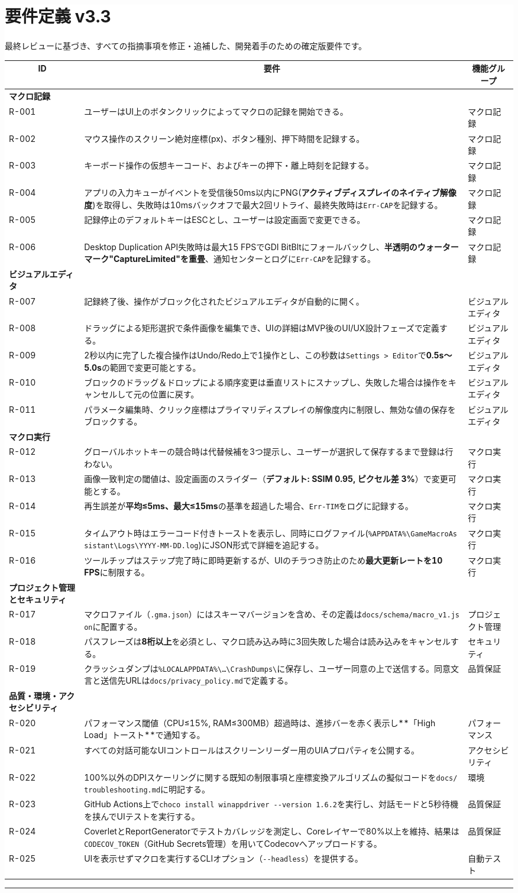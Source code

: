 # 要件定義 v3.3

最終レビューに基づき、すべての指摘事項を修正・追補した、開発着手のための確定版要件です。

|ID|要件|機能グループ|
|---|---|---|
|**マクロ記録**|||
|R-001|ユーザーはUI上のボタンクリックによってマクロの記録を開始できる。|マクロ記録|
|R-002|マウス操作のスクリーン絶対座標(px)、ボタン種別、押下時間を記録する。|マクロ記録|
|R-003|キーボード操作の仮想キーコード、およびキーの押下・離上時刻を記録する。|マクロ記録|
|R-004|アプリの入力キューがイベントを受信後50ms以内にPNG(**アクティブディスプレイのネイティブ解像度**)を取得し、失敗時は10msバックオフで最大2回リトライ、最終失敗時は`Err-CAP`を記録する。|マクロ記録|
|R-005|記録停止のデフォルトキーはESCとし、ユーザーは設定画面で変更できる。|マクロ記録|
|R-006|Desktop Duplication API失敗時は最大15 FPSでGDI BitBltにフォールバックし、**半透明のウォーターマーク"CaptureLimited"を重畳**、通知センターとログに`Err-CAP`を記録する。|マクロ記録|
|**ビジュアルエディタ**|||
|R-007|記録終了後、操作がブロック化されたビジュアルエディタが自動的に開く。|ビジュアルエディタ|
|R-008|ドラッグによる矩形選択で条件画像を編集でき、UIの詳細はMVP後のUI/UX設計フェーズで定義する。|ビジュアルエディタ|
|R-009|2秒以内に完了した複合操作はUndo/Redo上で1操作とし、この秒数は`Settings > Editor`で**0.5s～5.0s**の範囲で変更可能とする。|ビジュアルエディタ|
|R-010|ブロックのドラッグ＆ドロップによる順序変更は垂直リストにスナップし、失敗した場合は操作をキャンセルして元の位置に戻す。|ビジュアルエディタ|
|R-011|パラメータ編集時、クリック座標はプライマリディスプレイの解像度内に制限し、無効な値の保存をブロックする。|ビジュアルエディタ|
|**マクロ実行**|||
|R-012|グローバルホットキーの競合時は代替候補を3つ提示し、ユーザーが選択して保存するまで登録は行わない。|マクロ実行|
|R-013|画像一致判定の閾値は、設定画面のスライダー（**デフォルト: SSIM 0.95, ピクセル差 3%**）で変更可能とする。|マクロ実行|
|R-014|再生誤差が**平均≤5ms、最大≤15ms**の基準を超過した場合、`Err-TIM`をログに記録する。|マクロ実行|
|R-015|タイムアウト時はエラーコード付きトーストを表示し、同時にログファイル(`%APPDATA%\GameMacroAssistant\Logs\YYYY-MM-DD.log`)にJSON形式で詳細を追記する。|マクロ実行|
|R-016|ツールチップはステップ完了時に即時更新するが、UIのチラつき防止のため**最大更新レートを10 FPS**に制限する。|マクロ実行|
|**プロジェクト管理とセキュリティ**|||
|R-017|マクロファイル（`.gma.json`）にはスキーマバージョンを含め、その定義は`docs/schema/macro_v1.json`に配置する。|プロジェクト管理|
|R-018|パスフレーズは**8桁以上**を必須とし、マクロ読み込み時に3回失敗した場合は読み込みをキャンセルする。|セキュリティ|
|R-019|クラッシュダンプは`%LOCALAPPDATA%\…\CrashDumps\`に保存し、ユーザー同意の上で送信する。同意文言と送信先URLは`docs/privacy_policy.md`で定義する。|品質保証|
|**品質・環境・アクセシビリティ**|||
|R-020|パフォーマンス閾値（CPU≤15%, RAM≤300MB）超過時は、進捗バーを赤く表示し**「High Load」トースト**で通知する。|パフォーマンス|
|R-021|すべての対話可能なUIコントロールはスクリーンリーダー用のUIAプロパティを公開する。|アクセシビリティ|
|R-022|100%以外のDPIスケーリングに関する既知の制限事項と座標変換アルゴリズムの擬似コードを`docs/troubleshooting.md`に明記する。|環境|
|R-023|GitHub Actions上で`choco install winappdriver --version 1.6.2`を実行し、対話モードと5秒待機を挟んでUIテストを実行する。|品質保証|
|R-024|CoverletとReportGeneratorでテストカバレッジを測定し、Coreレイヤーで80%以上を維持、結果は`CODECOV_TOKEN`（GitHub Secrets管理）を用いてCodecovへアップロードする。|品質保証|
|R-025|UIを表示せずマクロを実行するCLIオプション（`--headless`）を提供する。|自動テスト|

---